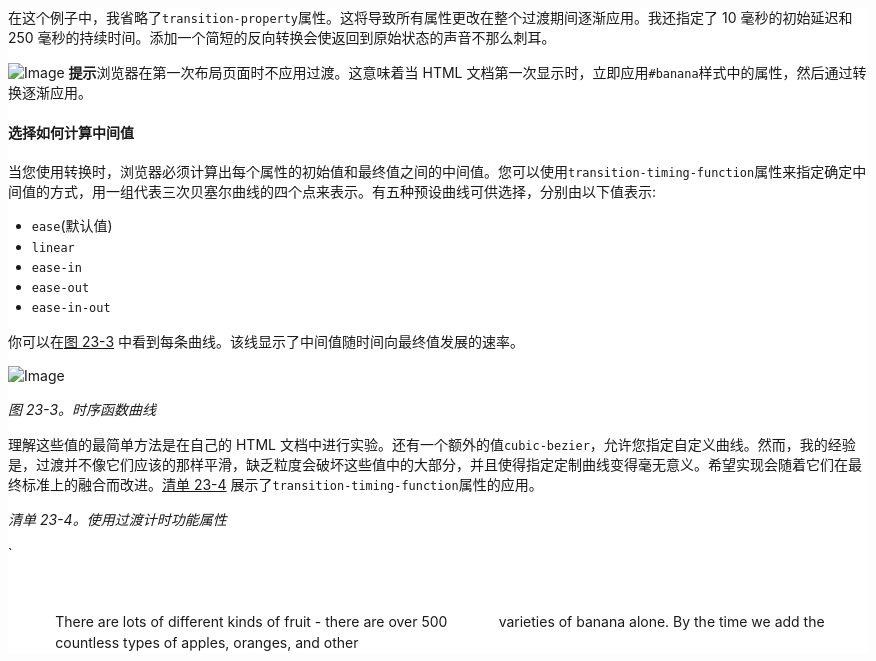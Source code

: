 在这个例子中，我省略了`transition-property`属性。这将导致所有属性更改在整个过渡期间逐渐应用。我还指定了 10 毫秒的初始延迟和 250 毫秒的持续时间。添加一个简短的反向转换会使返回到原始状态的声音不那么刺耳。

![Image](images/square.jpg) **提示**浏览器在第一次布局页面时不应用过渡。这意味着当 HTML 文档第一次显示时，立即应用`#banana`样式中的属性，然后通过转换逐渐应用。

#### 选择如何计算中间值

当您使用转换时，浏览器必须计算出每个属性的初始值和最终值之间的中间值。您可以使用`transition-timing-function`属性来指定确定中间值的方式，用一组代表三次贝塞尔曲线的四个点来表示。有五种预设曲线可供选择，分别由以下值表示:

*   `ease`(默认值)
*   `linear`
*   `ease-in`
*   `ease-out`
*   `ease-in-out`

你可以在[图 23-3](#fig_23_3) 中看到每条曲线。该线显示了中间值随时间向最终值发展的速率。

![Image](images/2303.jpg)

*图 23-3。时序函数曲线*

理解这些值的最简单方法是在自己的 HTML 文档中进行实验。还有一个额外的值`cubic-bezier`，允许您指定自定义曲线。然而，我的经验是，过渡并不像它们应该的那样平滑，缺乏粒度会破坏这些值中的大部分，并且使得指定定制曲线变得毫无意义。希望实现会随着它们在最终标准上的融合而改进。[清单 23-4](#list_23_4) 展示了`transition-timing-function`属性的应用。

*清单 23-4。使用过渡计时功能属性*

`<!DOCTYPE HTML>
<html>
    <head>
        <title>Example</title>
        <meta name="author" content="Adam Freeman"/>
        <meta name="description" content="A simple example"/>
        <link rel="shortcut icon" href="favicon.ico" type="image/x-icon" />
        <style>
            p {
                padding: 5px;
                border: medium double black;
                background-color: lightgray;
                font-family: sans-serif;
            }
            #banana {
                font-size: large;
                border: medium solid black;
                -webkit-transition-delay: 10ms;` `                -webkit-transition-duration: 250ms;
            }
            #banana:hover {
                font-size: x-large;
                border: medium solid white;
                background-color: green;
                color: white;
                padding: 4px;
                -webkit-transition-delay: 100ms;
                -webkit-transition-property: background-color, color, padding,
                    font-size, border;
                -webkit-transition-duration: 500ms;
                **-webkit-transition-timing-function: linear;**
            }
        </style>
    </head>
    <body>
        <p>
            There are lots of different kinds of fruit - there are over 500
            varieties of <span id="banana">banana</span> alone. By the time we add the
            countless types of apples, oranges, and other